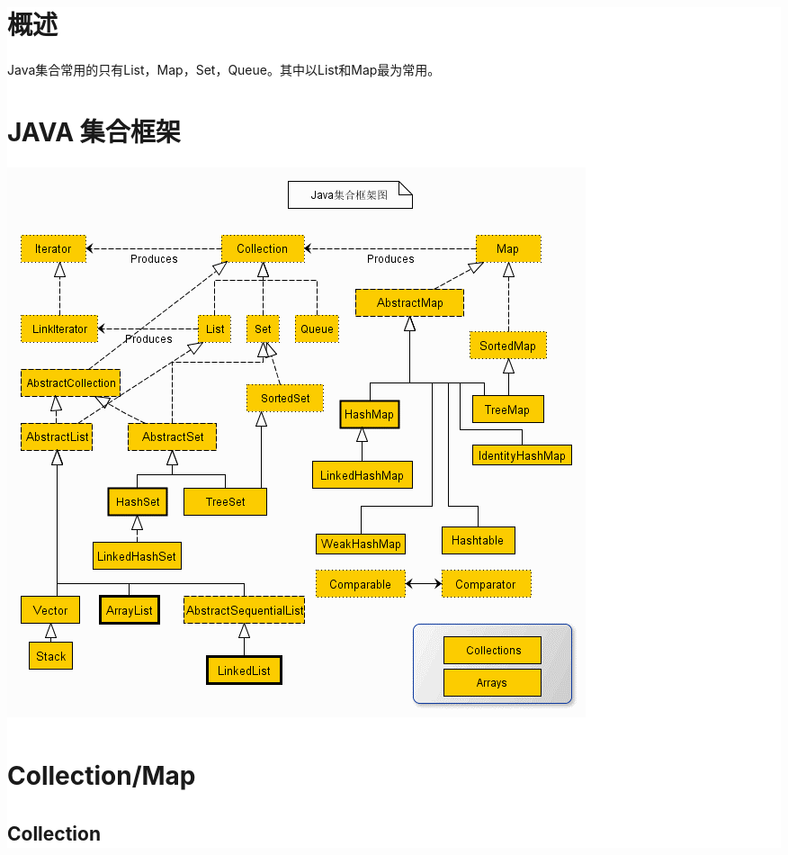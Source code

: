 #  概述

Java集合常用的只有List，Map，Set，Queue。其中以List和Map最为常用。

# JAVA 集合框架

![img](%E9%9B%86%E5%90%88%E4%BD%BF%E7%94%A8.assets/1626705129923-24a40f64-2e72-4642-97de-82c9985a1422.gif)

# **Collection/Map**

## Collection
